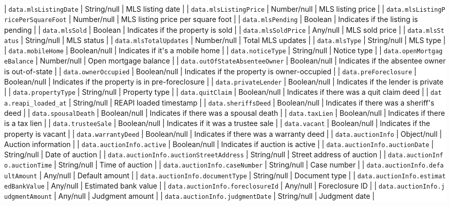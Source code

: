 | `data.mlsListingDate` | String/null | MLS listing date |
| `data.mlsListingPrice` | Number/null | MLS listing price |
| `data.mlsListingPricePerSquareFoot` | Number/null | MLS listing price per square foot |
| `data.mlsPending` | Boolean | Indicates if the listing is pending |
| `data.mlsSold` | Boolean | Indicates if the property is sold |
| `data.mlsSoldPrice` | Any/null | MLS sold price |
| `data.mlsStatus` | String/null | MLS status |
| `data.mlsTotalUpdates` | Number/null | Total MLS updates |
| `data.mlsType` | String/null | MLS type |
| `data.mobileHome` | Boolean/null | Indicates if it's a mobile home |
| `data.noticeType` | String/null | Notice type |
| `data.openMortgageBalance` | Number/null | Open mortgage balance |
| `data.outOfStateAbsenteeOwner` | Boolean/null | Indicates if the absentee owner is out-of-state |
| `data.ownerOccupied` | Boolean/null | Indicates if the property is owner-occupied |
| `data.preForeclosure` | Boolean/null | Indicates if the property is in pre-foreclosure |
| `data.privateLender` | Boolean/null | Indicates if the lender is private |
| `data.propertyType` | String/null | Property type |
| `data.quitClaim` | Boolean/null | Indicates if there was a quit claim deed |
| `data.reapi_loaded_at` | String/null | REAPI loaded timestamp |
| `data.sheriffsDeed` | Boolean/null | Indicates if there was a sheriff's deed |
| `data.spousalDeath` | Boolean/null | Indicates if there was a spousal death |
| `data.taxLien` | Boolean/null | Indicates if there is a tax lien |
| `data.trusteeSale` | Boolean/null | Indicates if it was a trustee sale |
| `data.vacant` | Boolean/null | Indicates if the property is vacant |
| `data.warrantyDeed` | Boolean/null | Indicates if there was a warranty deed |
| `data.auctionInfo` | Object/null | Auction information |
| `data.auctionInfo.active` | Boolean/null | Indicates if auction is active |
| `data.auctionInfo.auctionDate` | String/null | Date of auction |
| `data.auctionInfo.auctionStreetAddress` | String/null | Street address of auction |
| `data.auctionInfo.auctionTime` | String/null | Time of auction |
| `data.auctionInfo.caseNumber` | String/null | Case number |
| `data.auctionInfo.defaultAmount` | Any/null | Default amount |
| `data.auctionInfo.documentType` | String/null | Document type |
| `data.auctionInfo.estimatedBankValue` | Any/null | Estimated bank value |
| `data.auctionInfo.foreclosureId` | Any/null | Foreclosure ID |
| `data.auctionInfo.judgmentAmount` | Any/null | Judgment amount |
| `data.auctionInfo.judgmentDate` | String/null | Judgment date |